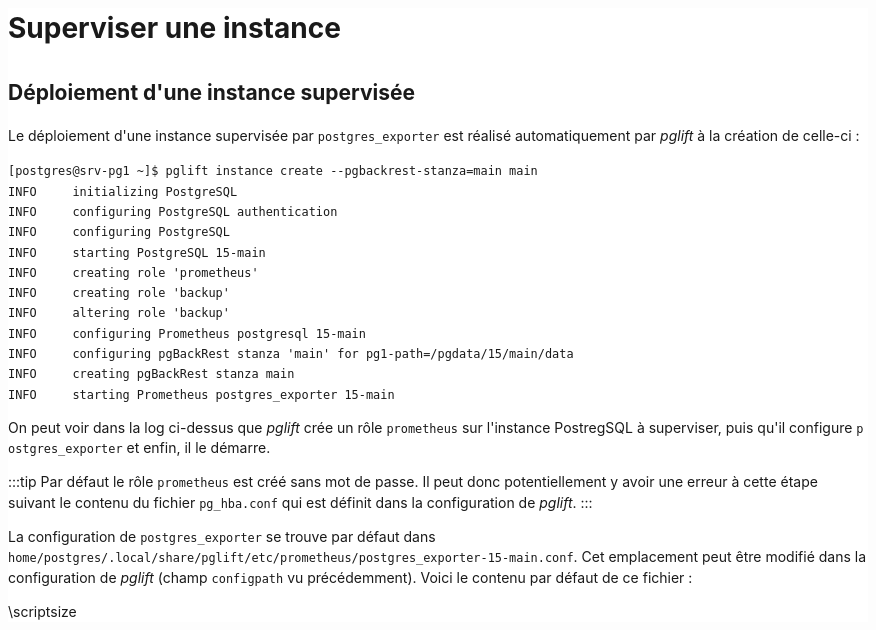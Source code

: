 # Superviser une instance

## Déploiement d'une instance supervisée
 
Le déploiement d'une instance supervisée par `postgres_exporter` est réalisé automatiquement par _pglift_ 
à la création de celle-ci :

```shell
[postgres@srv-pg1 ~]$ pglift instance create --pgbackrest-stanza=main main
INFO     initializing PostgreSQL                                                                                               
INFO     configuring PostgreSQL authentication                                                                                 
INFO     configuring PostgreSQL                                                                                                
INFO     starting PostgreSQL 15-main                                                                                           
INFO     creating role 'prometheus'                                                                                            
INFO     creating role 'backup'                                                                                                
INFO     altering role 'backup'                                                                                                
INFO     configuring Prometheus postgresql 15-main                                                                             
INFO     configuring pgBackRest stanza 'main' for pg1-path=/pgdata/15/main/data                                                
INFO     creating pgBackRest stanza main                                                                                       
INFO     starting Prometheus postgres_exporter 15-main
```

On peut voir dans la log ci-dessus que _pglift_ crée un rôle `prometheus` sur l'instance PostregSQL à superviser,
puis qu'il configure `postgres_exporter` et enfin, il le démarre.

:::tip
Par défaut le rôle `prometheus` est créé sans mot de passe. Il peut donc potentiellement y avoir une erreur 
à cette étape suivant le contenu du fichier `pg_hba.conf` qui est définit dans la configuration de _pglift_.
:::

La configuration de `postgres_exporter` se trouve par défaut dans  
`home/postgres/.local/share/pglift/etc/prometheus/postgres_exporter-15-main.conf`.
Cet emplacement peut être modifié dans la configuration de _pglift_ (champ `configpath` vu précédemment). 
Voici le contenu par défaut de ce fichier :

\scriptsize

